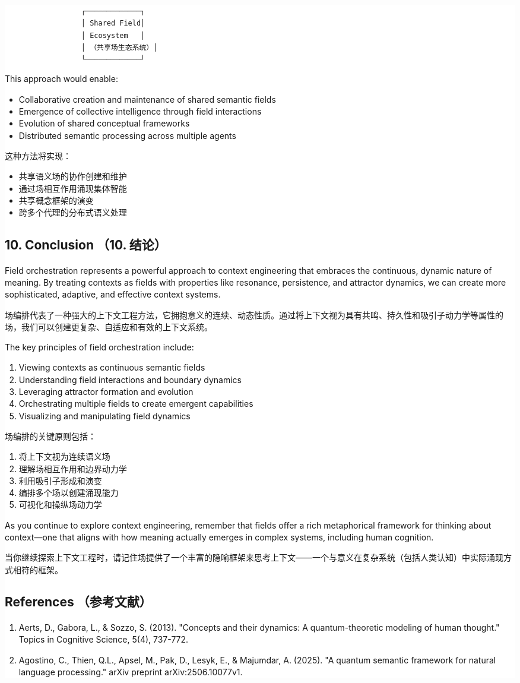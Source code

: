 ```
                  ┌─────────────┐
                  │ Shared Field│
                  │ Ecosystem   │
                  │ （共享场生态系统）│
                  └─────────────┘
```

This approach would enable:
- Collaborative creation and maintenance of shared semantic fields
- Emergence of collective intelligence through field interactions
- Evolution of shared conceptual frameworks
- Distributed semantic processing across multiple agents

这种方法将实现：
- 共享语义场的协作创建和维护
- 通过场相互作用涌现集体智能
- 共享概念框架的演变
- 跨多个代理的分布式语义处理

## 10. Conclusion （10. 结论）

Field orchestration represents a powerful approach to context engineering that embraces the continuous, dynamic nature of meaning. By treating contexts as fields with properties like resonance, persistence, and attractor dynamics, we can create more sophisticated, adaptive, and effective context systems.

场编排代表了一种强大的上下文工程方法，它拥抱意义的连续、动态性质。通过将上下文视为具有共鸣、持久性和吸引子动力学等属性的场，我们可以创建更复杂、自适应和有效的上下文系统。

The key principles of field orchestration include:
1. Viewing contexts as continuous semantic fields
2. Understanding field interactions and boundary dynamics
3. Leveraging attractor formation and evolution
4. Orchestrating multiple fields to create emergent capabilities
5. Visualizing and manipulating field dynamics

场编排的关键原则包括：
1. 将上下文视为连续语义场
2. 理解场相互作用和边界动力学
3. 利用吸引子形成和演变
4. 编排多个场以创建涌现能力
5. 可视化和操纵场动力学

As you continue to explore context engineering, remember that fields offer a rich metaphorical framework for thinking about context—one that aligns with how meaning actually emerges in complex systems, including human cognition.

当你继续探索上下文工程时，请记住场提供了一个丰富的隐喻框架来思考上下文——一个与意义在复杂系统（包括人类认知）中实际涌现方式相符的框架。

## References （参考文献）

1. Aerts, D., Gabora, L., & Sozzo, S. (2013). "Concepts and their dynamics: A quantum-theoretic modeling of human thought." Topics in Cognitive Science, 5(4), 737-772.

2. Agostino, C., Thien, Q.L., Apsel, M., Pak, D., Lesyk, E., & Majumdar, A. (2025). "A quantum semantic framework for natural language processing." arXiv preprint arXiv:2506.10077v1.
